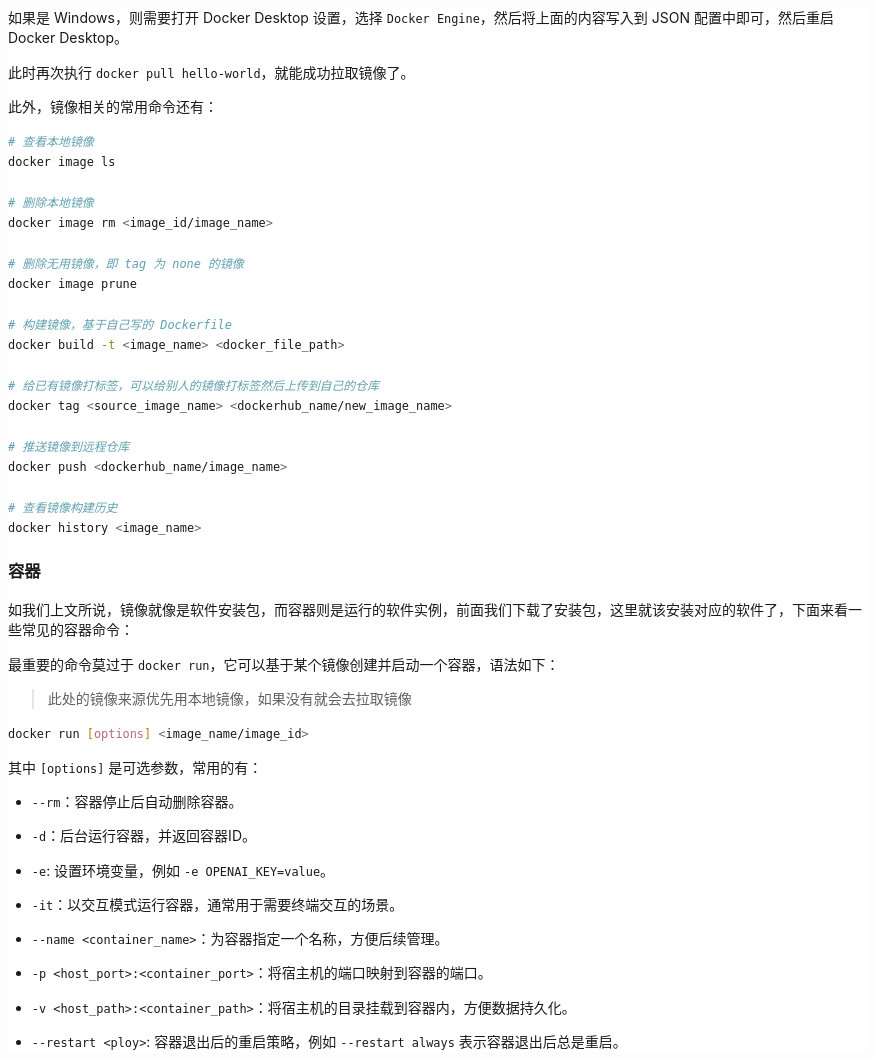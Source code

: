如果是 Windows，则需要打开 Docker Desktop 设置，选择 `Docker Engine`，然后将上面的内容写入到 JSON 配置中即可，然后重启 Docker Desktop。

此时再次执行 `docker pull hello-world`，就能成功拉取镜像了。

此外，镜像相关的常用命令还有：

```bash
# 查看本地镜像
docker image ls

# 删除本地镜像
docker image rm <image_id/image_name>

# 删除无用镜像，即 tag 为 none 的镜像
docker image prune

# 构建镜像，基于自己写的 Dockerfile
docker build -t <image_name> <docker_file_path>

# 给已有镜像打标签，可以给别人的镜像打标签然后上传到自己的仓库
docker tag <source_image_name> <dockerhub_name/new_image_name>

# 推送镜像到远程仓库
docker push <dockerhub_name/image_name>

# 查看镜像构建历史
docker history <image_name>
```

### 容器

如我们上文所说，镜像就像是软件安装包，而容器则是运行的软件实例，前面我们下载了安装包，这里就该安装对应的软件了，下面来看一些常见的容器命令：

最重要的命令莫过于 `docker run`，它可以基于某个镜像创建并启动一个容器，语法如下：

> 此处的镜像来源优先用本地镜像，如果没有就会去拉取镜像

```bash
docker run [options] <image_name/image_id>
```

其中 `[options]` 是可选参数，常用的有：

- `--rm`：容器停止后自动删除容器。

- `-d`：后台运行容器，并返回容器ID。

- `-e`: 设置环境变量，例如 `-e OPENAI_KEY=value`。

- `-it`：以交互模式运行容器，通常用于需要终端交互的场景。

- `--name <container_name>`：为容器指定一个名称，方便后续管理。

- `-p <host_port>:<container_port>`：将宿主机的端口映射到容器的端口。

- `-v <host_path>:<container_path>`：将宿主机的目录挂载到容器内，方便数据持久化。

- `--restart <ploy>`: 容器退出后的重启策略，例如 `--restart always` 表示容器退出后总是重启。
